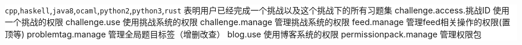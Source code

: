 ```cpp```,```haskell```,```java8```,```ocaml```,```python2```,```python3```,```rust```
            </td>
            <td>
                表明用户已经完成一个挑战以及这个挑战下的所有习题集
            </td>
        </tr>
        <tr>
            <td>
                challenge.access.挑战ID
            </td>
            <td>
                使用一个挑战的权限
            </td>
        </tr>
        <tr>
            <td>
                challenge.use
            </td>
            <td>
                使用挑战系统的权限
            </td>
        </tr>
        <tr>
            <td>
                challenge.manage
            </td>
            <td>
                管理挑战系统的权限
            </td>
        </tr>
        <tr>
            <td>
                feed.manage
            </td>
            <td>
                管理feed相关操作的权限(置顶等)
            </td>
        </tr>
        <tr>
            <td>
                problemtag.manage
            </td>
            <td>
                管理全局题目标签（增删改查）
            </td>
        </tr>
        <tr>
            <td>
                blog.use
            </td>
            <td>
                使用博客系统的权限
            </td>
        </tr>
        <tr>
            <td>
                permissionpack.manage
            </td>
            <td>
                管理权限包
            </td>
        </tr>
        <tr>
            <td>
```